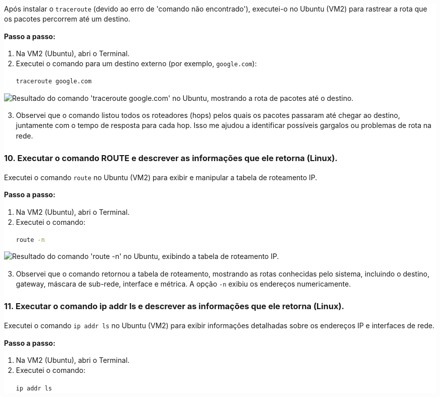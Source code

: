 Após instalar o `traceroute` (devido ao erro de 'comando não encontrado'), executei-o no Ubuntu (VM2) para rastrear a
rota que os pacotes percorrem até um destino.

**Passo a passo:**

1. Na VM2 (Ubuntu), abri o Terminal.
2. Executei o comando para um destino externo (por exemplo, `google.com`):
   ```bash
   traceroute google.com
   ```

![Resultado do comando 'traceroute google.com' no Ubuntu, mostrando a rota de pacotes até o destino.](traceroute_google.png)


3. Observei que o comando listou todos os roteadores (hops) pelos quais os pacotes passaram até chegar ao destino,
   juntamente com o tempo de resposta para cada hop. Isso me ajudou a identificar possíveis gargalos ou problemas de
   rota na rede.

### 10. Executar o comando ROUTE e descrever as informações que ele retorna (Linux).

Executei o comando `route` no Ubuntu (VM2) para exibir e manipular a tabela de roteamento IP.

**Passo a passo:**

1. Na VM2 (Ubuntu), abri o Terminal.
2. Executei o comando:
   ```bash
   route -n
   ```
   
![Resultado do comando 'route -n' no Ubuntu, exibindo a tabela de roteamento IP.](route_-n.png)


3. Observei que o comando retornou a tabela de roteamento, mostrando as rotas conhecidas pelo sistema, incluindo o
   destino, gateway, máscara de sub-rede, interface e métrica. A opção `-n` exibiu os endereços numericamente.

### 11. Executar o comando ip addr ls e descrever as informações que ele retorna (Linux).

Executei o comando `ip addr ls` no Ubuntu (VM2) para exibir informações detalhadas sobre os endereços IP e interfaces de
rede.

**Passo a passo:**

1. Na VM2 (Ubuntu), abri o Terminal.
2. Executei o comando:
   ```bash
   ip addr ls
   ```
